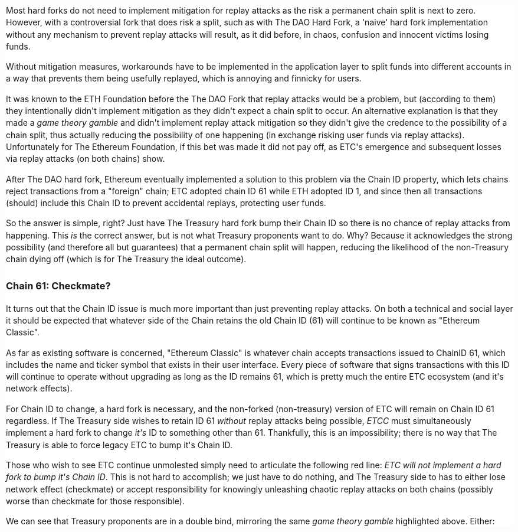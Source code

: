 Most hard forks do not need to implement mitigation for replay attacks as the risk a permanent chain split is next to zero. However, with a controversial fork that does risk a split, such as with The DAO Hard Fork, a 'naive' hard fork implementation without any mechanism to prevent replay attacks will result, as it did before, in chaos, confusion and innocent victims losing funds.

Without mitigation measures, workarounds have to be implemented in the application layer to split funds into different accounts in a way that prevents them being usefully replayed, which is annoying and finnicky for users.

It was known to the ETH Foundation before the The DAO Fork that replay attacks would be a problem, but (according to them) they intentionally didn't implement mitigation as they didn't expect a chain split to occur. An alternative explanation is that they made a *game theory gamble* and didn't implement replay attack mitigation so they didn't give the credence to the possibility of a chain split, thus actually reducing the possibility of one happening (in exchange risking user funds via replay attacks). Unfortunately for The Ethereum Foundation, if this bet was made it did not pay off, as ETC's emergence and subsequent losses via replay attacks (on both chains) show.  

After The DAO hard fork, Ethereum eventually implemented a solution to this problem via the Chain ID property, which lets chains reject transactions from a "foreign" chain; ETC adopted chain ID 61 while ETH adopted ID 1, and since then all transactions (should) include this Chain ID to prevent accidental replays, protecting user funds.

So the answer is simple, right? Just have The Treasury hard fork bump their Chain ID so there is no chance of replay attacks from happening. This *is* the correct answer, but is not what Treasury proponents want to do. Why? Because it acknowledges the strong possibility (and therefore all but guarantees) that a permanent chain split will happen, reducing the likelihood of the non-Treasury chain dying off (which is for The Treasury the ideal outcome).

### Chain 61: Checkmate?

It turns out that the Chain ID issue is much more important than just preventing replay attacks. On both a technical and social layer it should be expected that whatever side of the Chain retains the old Chain ID (61) will continue to be known as "Ethereum Classic".

As far as existing software is concerned, "Ethereum Classic" is whatever chain accepts transactions issued to ChainID 61, which includes the name and ticker symbol that exists in their user interface. Every piece of software that signs transactions with this ID will continue to operate without upgrading as long as the ID remains 61, which is pretty much the entire ETC ecosystem (and it's network effects).

For Chain ID to change, a hard fork is necessary, and the non-forked (non-treasury) version of ETC will remain on Chain ID 61 regardless. If The Treasury side wishes to retain ID 61 *without* replay attacks being possible, *ETCC* must simultaneously implement a hard fork to change *it's* ID to something other than 61. Thankfully, this is an impossibility; there is no way that The Treasury is able to force legacy ETC to bump it's Chain ID.

Those who wish to see ETC continue unmolested simply need to articulate the following red line: *ETC will not implement a hard fork to bump it's Chain ID*. This is not hard to accomplish; we just have to do nothing, and The Treasury side to has to either lose network effect (checkmate) or accept responsibility for knowingly unleashing chaotic replay attacks on both chains (possibly worse than checkmate for those responsible).

We can see that Treasury proponents are in a double bind, mirroring the same *game theory gamble* highlighted above. Either:
